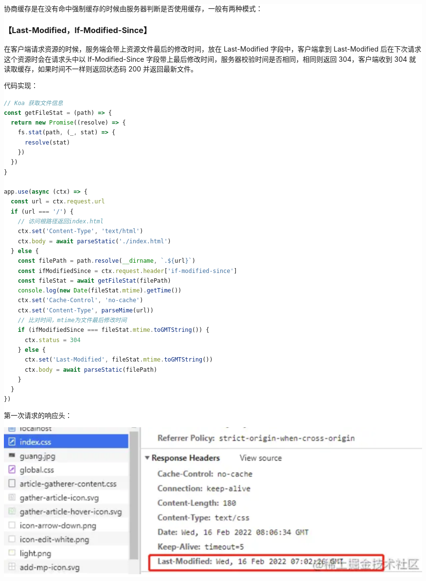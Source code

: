 协商缓存是在没有命中强制缓存的时候由服务器判断是否使用缓存，一般有两种模式：

### 【Last-Modified，If-Modified-Since】

在客户端请求资源的时候，服务端会带上资源文件最后的修改时间，放在 Last-Modified 字段中，客户端拿到 Last-Modified 后在下次请求这个资源时会在请求头中以 If-Modified-Since 字段带上最后修改时间，服务器校验时间是否相同，相同则返回 304，客户端收到 304 就读取缓存，如果时间不一样则返回状态码 200 并返回最新文件。

代码实现：

```js
// Koa 获取文件信息
const getFileStat = (path) => {
  return new Promise((resolve) => {
    fs.stat(path, (_, stat) => {
      resolve(stat)
    })
  })
}

app.use(async (ctx) => {
  const url = ctx.request.url
  if (url === '/') {
    // 访问根路径返回index.html
    ctx.set('Content-Type', 'text/html')
    ctx.body = await parseStatic('./index.html')
  } else {
    const filePath = path.resolve(__dirname, `.${url}`)
    const ifModifiedSince = ctx.request.header['if-modified-since']
    const fileStat = await getFileStat(filePath)
    console.log(new Date(fileStat.mtime).getTime())
    ctx.set('Cache-Control', 'no-cache')
    ctx.set('Content-Type', parseMime(url))
    // 比对时间，mtime为文件最后修改时间
    if (ifModifiedSince === fileStat.mtime.toGMTString()) {
      ctx.status = 304
    } else {
      ctx.set('Last-Modified', fileStat.mtime.toGMTString())
      ctx.body = await parseStatic(filePath)
    }
  }
})
```

第一次请求的响应头：

![](../../../assets/2023-11-13-22-51-47-image.png)
